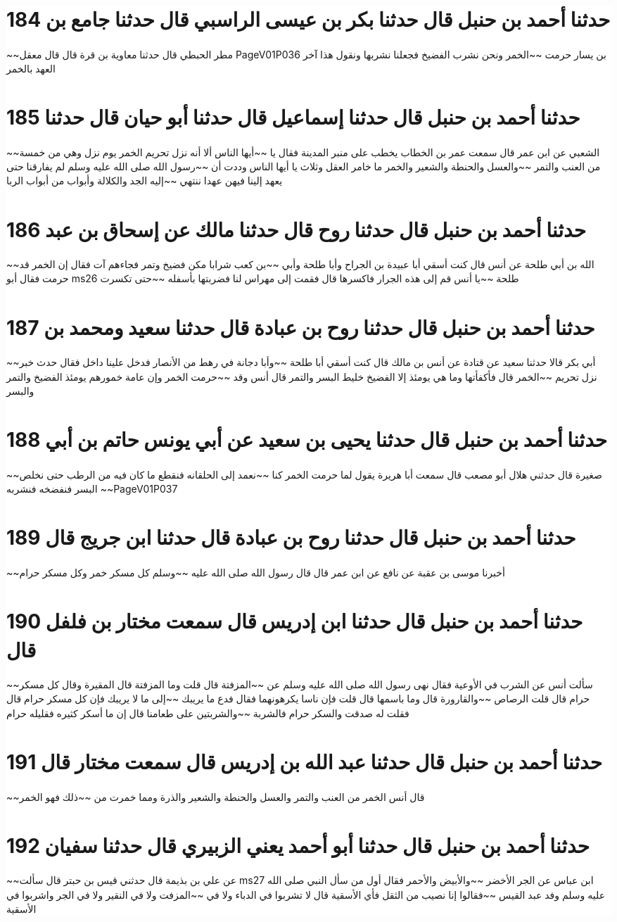 # 184 حدثنا أحمد بن حنبل قال حدثنا بكر بن عيسى الراسبي قال حدثنا جامع بن
~~مطر الحبطي قال حدثنا معاوية بن قرة قال قال معقل PageV01P036 بن يسار حرمت
~~الخمر ونحن نشرب الفضيخ فجعلنا نشربها ونقول هذا آخر العهد بالخمر
# 185 حدثنا أحمد بن حنبل قال حدثنا إسماعيل قال حدثنا أبو حيان قال حدثنا
~~الشعبي عن ابن عمر قال سمعت عمر بن الخطاب يخطب على منبر المدينة فقال يا
~~أيها الناس ألا أنه نزل تحريم الخمر يوم نزل وهي من خمسة من العنب والتمر
~~والعسل والحنطة والشعير والخمر ما خامر العقل وثلاث يا أيها الناس وددت أن
~~رسول الله صلى الله عليه وسلم لم يفارقنا حتى يعهد إلينا فيهن عهدا ننتهي
~~إليه الجد والكلالة وأبواب من أبواب الربا
# 186 حدثنا أحمد بن حنبل قال حدثنا روح قال حدثنا مالك عن إسحاق بن عبد
~~الله بن أبي طلحة عن أنس قال كنت أسقي أبا عبيدة بن الجراح وأبا طلحة وأبي
~~بن كعب شرابا مكن فضيخ وتمر فجاءهم آت فقال إن الخمر قد حرمت فقال أبو ms26 طلحة
~~يا أنس قم إلى هذه الجرار فاكسرها قال فقمت إلى مهراس لنا فضربتها بأسفله
~~حتى تكسرت
# 187 حدثنا أحمد بن حنبل قال حدثنا روح بن عبادة قال حدثنا سعيد ومحمد بن
~~أبي بكر قالا حدثنا سعيد عن قتادة عن أنس بن مالك قال كنت أسقي أبا طلحة
~~وأبا دجانة في رهط من الأنصار فدخل علينا داخل فقال حدث خبر نزل تحريم
~~الخمر قال فأكفأتها وما هي يومئذ إلا الفضيخ خليط البسر والتمر قال أنس وقد
~~حرمت الخمر وإن عامة خمورهم يومئذ الفضيخ والتمر والبسر
# 188 حدثنا أحمد بن حنبل قال حدثنا يحيى بن سعيد عن أبي يونس حاتم بن أبي
~~صغيرة قال حدثني هلال أبو مصعب قال سمعت أبا هريرة يقول لما حرمت الخمر كنا
~~نعمد إلى الحلقانه فنقطع ما كان فيه من الرطب حتى نخلص البسر فنفضخه فنشربه
~~PageV01P037
# 189 حدثنا أحمد بن حنبل قال حدثنا روح بن عبادة قال حدثنا ابن جريج قال
~~أخبرنا موسى بن عقبة عن نافع عن ابن عمر قال قال رسول الله صلى الله عليه
~~وسلم كل مسكر خمر وكل مسكر حرام
# 190 حدثنا أحمد بن حنبل قال حدثنا ابن إدريس قال سمعت مختار بن فلفل قال
~~سألت أنس عن الشرب في الأوعية فقال نهى رسول الله صلى الله عليه وسلم عن
~~المزفتة قال قلت وما المزفتة قال المقيرة وقال كل مسكر حرام قال قلت الرصاص
~~والقارورة قال وما باسمها قال قلت فإن ناسا يكرهونهما فقال فدع ما يريبك
~~إلى ما لا يريبك فإن كل مسكر حرام قال فقلت له صدقت والسكر حرام فالشربة
~~والشربتين على طعامنا قال إن ما أسكر كثيره فقليله حرام
# 191 حدثنا أحمد بن حنبل قال حدثنا عبد الله بن إدريس قال سمعت مختار قال
~~قال أنس الخمر من العنب والتمر والعسل والحنطة والشعير والذرة ومما خمرت من
~~ذلك فهو الخمر
# 192 حدثنا أحمد بن حنبل قال حدثنا أبو أحمد يعني الزبيري قال حدثنا سفيان
~~عن علي بن بذيمة قال حدثني قيس بن حبتر قال سألت ms27 ابن عباس عن الجر الأخضر
~~والأبيض والأحمر فقال أول من سأل النبي صلى الله عليه وسلم وفد عبد القيس
~~فقالوا إنا نصيب من الثقل فأي الأسقية قال لا تشربوا في الدباء ولا في
~~المزفت ولا في النقير ولا في الجر واشربوا في الأسقية